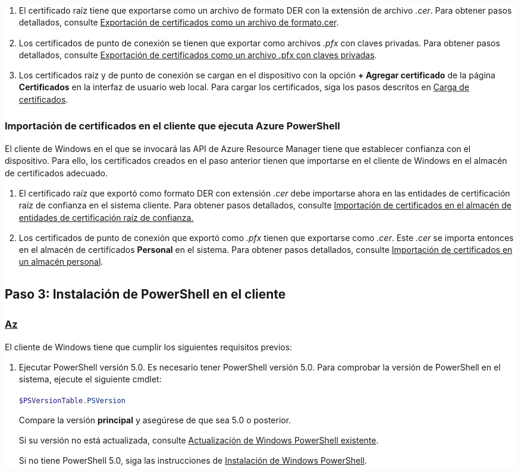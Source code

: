 1. El certificado raíz tiene que exportarse como un archivo de formato DER con la extensión de archivo *.cer*. Para obtener pasos detallados, consulte [Exportación de certificados como un archivo de formato.cer](azure-stack-edge-gpu-prepare-certificates-device-upload.md#export-certificates-as-der-format).

2. Los certificados de punto de conexión se tienen que exportar como archivos *.pfx* con claves privadas. Para obtener pasos detallados, consulte [Exportación de certificados como un archivo .pfx con claves privadas](azure-stack-edge-gpu-prepare-certificates-device-upload.md#export-certificates-as-pfx-format-with-private-key).

3. Los certificados raíz y de punto de conexión se cargan en el dispositivo con la opción **+ Agregar certificado** de la página **Certificados** en la interfaz de usuario web local. Para cargar los certificados, siga los pasos descritos en [Carga de certificados](azure-stack-edge-gpu-manage-certificates.md#upload-certificates).


### <a name="import-certificates-on-the-client-running-azure-powershell"></a>Importación de certificados en el cliente que ejecuta Azure PowerShell

El cliente de Windows en el que se invocará las API de Azure Resource Manager tiene que establecer confianza con el dispositivo. Para ello, los certificados creados en el paso anterior tienen que importarse en el cliente de Windows en el almacén de certificados adecuado.

1. El certificado raíz que exportó como formato DER con extensión *.cer* debe importarse ahora en las entidades de certificación raíz de confianza en el sistema cliente. Para obtener pasos detallados, consulte [Importación de certificados en el almacén de entidades de certificación raíz de confianza.](azure-stack-edge-gpu-manage-certificates.md#import-certificates-as-der-format)

2. Los certificados de punto de conexión que exportó como *.pfx* tienen que exportarse como *.cer*. Este *.cer* se importa entonces en el almacén de certificados **Personal** en el sistema. Para obtener pasos detallados, consulte [Importación de certificados en un almacén personal](azure-stack-edge-gpu-manage-certificates.md#import-certificates-as-der-format).

## <a name="step-3-install-powershell-on-the-client"></a>Paso 3: Instalación de PowerShell en el cliente 

### <a name="az"></a>[Az](#tab/Az)

El cliente de Windows tiene que cumplir los siguientes requisitos previos:


1. Ejecutar PowerShell versión 5.0. Es necesario tener PowerShell versión 5.0. Para comprobar la versión de PowerShell en el sistema, ejecute el siguiente cmdlet:

    ```powershell
    $PSVersionTable.PSVersion
    ```

    Compare la versión **principal** y asegúrese de que sea 5.0 o posterior.

    Si su versión no está actualizada, consulte [Actualización de Windows PowerShell existente](/powershell/scripting/install/installing-windows-powershell?view=powershell-6&preserve-view=true#upgrading-existing-windows-powershell).

    Si no tiene PowerShell 5.0, siga las instrucciones de [Instalación de Windows PowerShell](/powershell/scripting/install/installing-windows-powershell?view=powershell-6&preserve-view=true).
